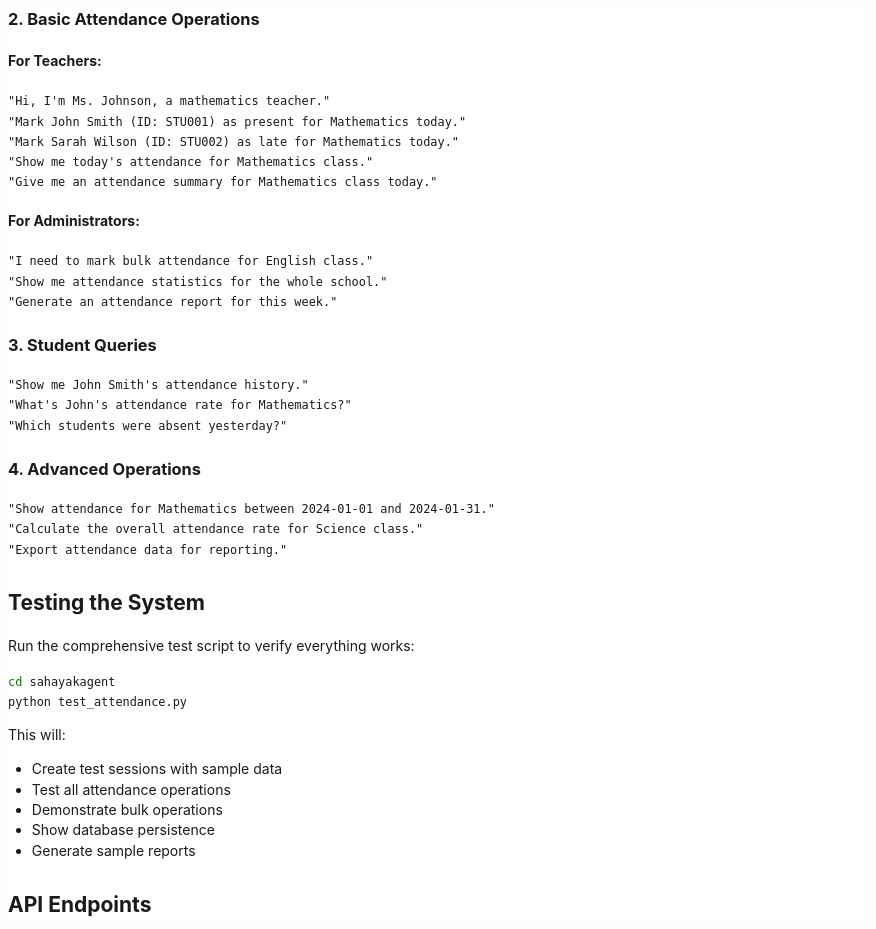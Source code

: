 ### 2. Basic Attendance Operations

#### For Teachers:

```
"Hi, I'm Ms. Johnson, a mathematics teacher."
"Mark John Smith (ID: STU001) as present for Mathematics today."
"Mark Sarah Wilson (ID: STU002) as late for Mathematics today."  
"Show me today's attendance for Mathematics class."
"Give me an attendance summary for Mathematics class today."
```

#### For Administrators:

```
"I need to mark bulk attendance for English class."
"Show me attendance statistics for the whole school."
"Generate an attendance report for this week."
```

### 3. Student Queries

```
"Show me John Smith's attendance history."
"What's John's attendance rate for Mathematics?"
"Which students were absent yesterday?"
```

### 4. Advanced Operations

```
"Show attendance for Mathematics between 2024-01-01 and 2024-01-31."
"Calculate the overall attendance rate for Science class."
"Export attendance data for reporting."
```

## Testing the System

Run the comprehensive test script to verify everything works:

```bash
cd sahayakagent
python test_attendance.py
```

This will:
- Create test sessions with sample data
- Test all attendance operations
- Demonstrate bulk operations
- Show database persistence
- Generate sample reports

## API Endpoints

